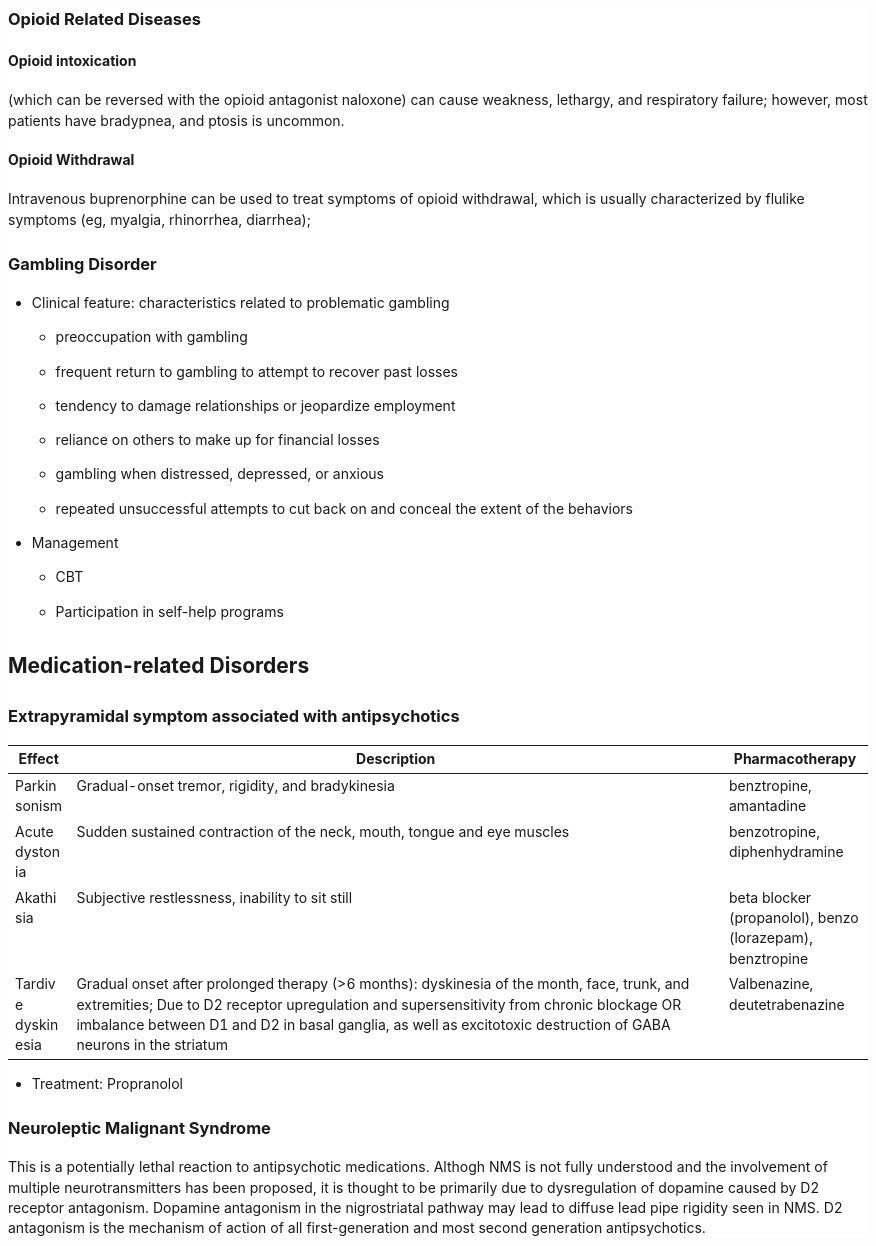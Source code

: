 

### Opioid Related Diseases

#### Opioid intoxication

(which can be reversed with the opioid antagonist naloxone) can cause weakness, lethargy, and respiratory failure; however, most patients have bradypnea, and ptosis is uncommon.  

#### Opioid Withdrawal

Intravenous buprenorphine can be used to treat symptoms of opioid withdrawal, which is usually characterized by flulike symptoms (eg, myalgia, rhinorrhea, diarrhea); 

### Gambling Disorder

-   Clinical feature: characteristics related to problematic gambling

    -   preoccupation with gambling

    -   frequent return to gambling to attempt to recover past losses

    -   tendency to damage relationships or jeopardize employment

    -   reliance on others to make up for financial losses

    -   gambling when distressed, depressed, or anxious

    -   repeated unsuccessful attempts to cut back on and conceal the extent of the behaviors

-   Management

    -   CBT

    -   Participation in self-help programs

Medication-related Disorders
----------------------------

### Extrapyramidal symptom associated with antipsychotics

Effect | Description | Pharmacotherapy
|--|--|--
Parkinsonism | Gradual-onset tremor, rigidity, and bradykinesia | benztropine, amantadine
Acute dystonia | Sudden sustained contraction of the neck, mouth, tongue and eye muscles | benzotropine, diphenhydramine
Akathisia | Subjective restlessness, inability to sit still | beta blocker (propanolol), benzo (lorazepam), benztropine
Tardive dyskinesia | Gradual onset after prolonged therapy (>6 months): dyskinesia of the month, face, trunk, and extremities; Due to D2 receptor upregulation and supersensitivity from chronic blockage OR imbalance between D1 and D2 in basal ganglia, as well as excitotoxic destruction of GABA neurons in the striatum | Valbenazine, deutetrabenazine

- Treatment: Propranolol

### Neuroleptic Malignant Syndrome

This is a potentially lethal reaction to antipsychotic medications. Althogh NMS is not fully understood and the involvement of multiple neurotransmitters has been proposed, it is thought to be primarily due to dysregulation of dopamine caused by D2 receptor antagonism. Dopamine antagonism in the nigrostriatal pathway may lead to diffuse lead pipe rigidity seen in NMS. D2 antagonism is the mechanism of action of all first-generation and most second generation antipsychotics.
